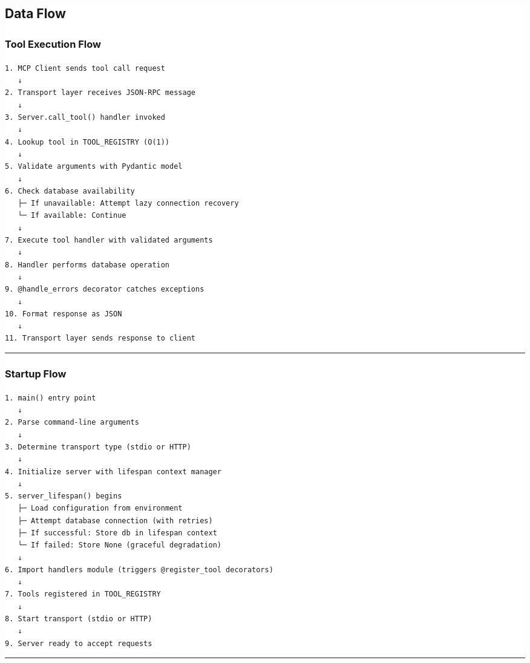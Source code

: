 
## Data Flow

### Tool Execution Flow

```
1. MCP Client sends tool call request
   ↓
2. Transport layer receives JSON-RPC message
   ↓
3. Server.call_tool() handler invoked
   ↓
4. Lookup tool in TOOL_REGISTRY (O(1))
   ↓
5. Validate arguments with Pydantic model
   ↓
6. Check database availability
   ├─ If unavailable: Attempt lazy connection recovery
   └─ If available: Continue
   ↓
7. Execute tool handler with validated arguments
   ↓
8. Handler performs database operation
   ↓
9. @handle_errors decorator catches exceptions
   ↓
10. Format response as JSON
   ↓
11. Transport layer sends response to client
```

---

### Startup Flow

```
1. main() entry point
   ↓
2. Parse command-line arguments
   ↓
3. Determine transport type (stdio or HTTP)
   ↓
4. Initialize server with lifespan context manager
   ↓
5. server_lifespan() begins
   ├─ Load configuration from environment
   ├─ Attempt database connection (with retries)
   ├─ If successful: Store db in lifespan context
   └─ If failed: Store None (graceful degradation)
   ↓
6. Import handlers module (triggers @register_tool decorators)
   ↓
7. Tools registered in TOOL_REGISTRY
   ↓
8. Start transport (stdio or HTTP)
   ↓
9. Server ready to accept requests
```

---